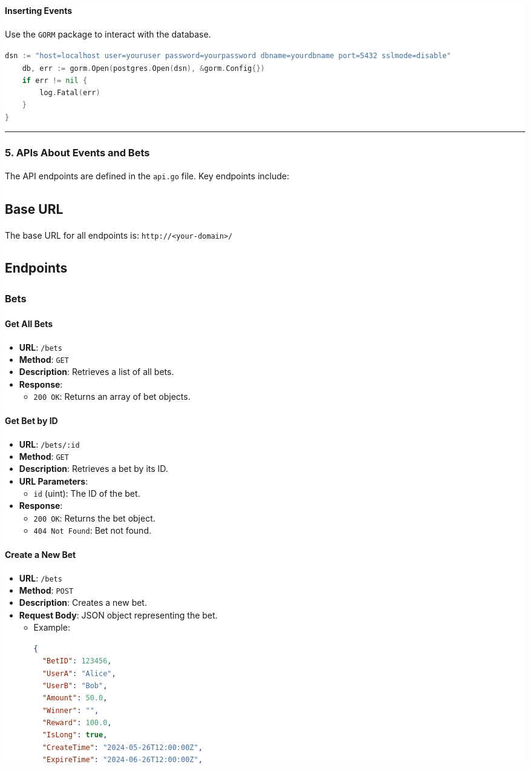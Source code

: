 #### Inserting Events

Use the `GORM` package to interact with the database.

```go
dsn := "host=localhost user=youruser password=yourpassword dbname=yourdbname port=5432 sslmode=disable"
    db, err := gorm.Open(postgres.Open(dsn), &gorm.Config{})
    if err != nil {
        log.Fatal(err)
    }
}
```

---

### 5. APIs About Events and Bets

The API endpoints are defined in the `api.go` file. Key endpoints include:

## Base URL

The base URL for all endpoints is: `http://<your-domain>/`

## Endpoints

### Bets

#### Get All Bets

- **URL**: `/bets`
- **Method**: `GET`
- **Description**: Retrieves a list of all bets.
- **Response**:
    - `200 OK`: Returns an array of bet objects.

#### Get Bet by ID

- **URL**: `/bets/:id`
- **Method**: `GET`
- **Description**: Retrieves a bet by its ID.
- **URL Parameters**:
    - `id` (uint): The ID of the bet.
- **Response**:
    - `200 OK`: Returns the bet object.
    - `404 Not Found`: Bet not found.

#### Create a New Bet

- **URL**: `/bets`
- **Method**: `POST`
- **Description**: Creates a new bet.
- **Request Body**: JSON object representing the bet.
    - Example:
      ```json
      {
        "BetID": 123456,
        "UserA": "Alice",
        "UserB": "Bob",
        "Amount": 50.0,
        "Winner": "",
        "Reward": 100.0,
        "IsLong": true,
        "CreateTime": "2024-05-26T12:00:00Z",
        "ExpireTime": "2024-06-26T12:00:00Z",